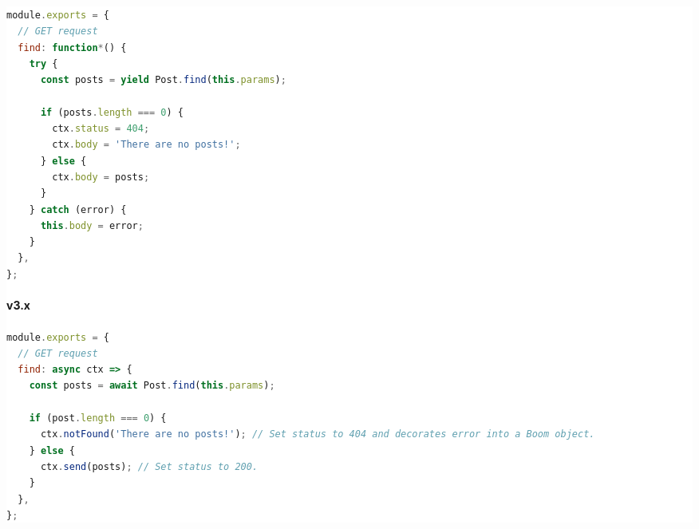 ```js
module.exports = {
  // GET request
  find: function*() {
    try {
      const posts = yield Post.find(this.params);

      if (posts.length === 0) {
        ctx.status = 404;
        ctx.body = 'There are no posts!';
      } else {
        ctx.body = posts;
      }
    } catch (error) {
      this.body = error;
    }
  },
};
```

#### v3.x

```js
module.exports = {
  // GET request
  find: async ctx => {
    const posts = await Post.find(this.params);

    if (post.length === 0) {
      ctx.notFound('There are no posts!'); // Set status to 404 and decorates error into a Boom object.
    } else {
      ctx.send(posts); // Set status to 200.
    }
  },
};
```
